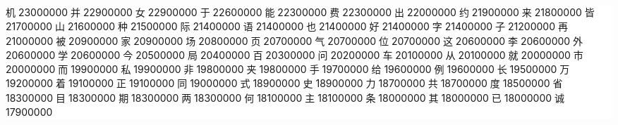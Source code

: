 机	23000000
并	22900000
女	22900000
于	22600000
能	22300000
费	22300000
出	22000000
约	21900000
来	21800000
皆	21700000
山	21600000
种	21500000
际	21400000
语	21400000
也	21400000
好	21400000
字	21400000
子	21200000
再	21000000
被	20900000
家	20900000
场	20800000
页	20700000
气	20700000
位	20700000
这	20600000
李	20600000
外	20600000
学	20600000
今	20500000
局	20400000
百	20300000
问	20200000
车	20100000
从	20100000
就	20000000
市	20000000
而	19900000
私	19900000
非	19800000
夹	19800000
手	19700000
给	19600000
例	19600000
长	19500000
万	19200000
着	19100000
正	19100000
同	19000000
式	18900000
史	18900000
力	18700000
共	18700000
度	18500000
省	18300000
目	18300000
期	18300000
两	18300000
何	18100000
主	18100000
条	18000000
其	18000000
已	18000000
诚	17900000